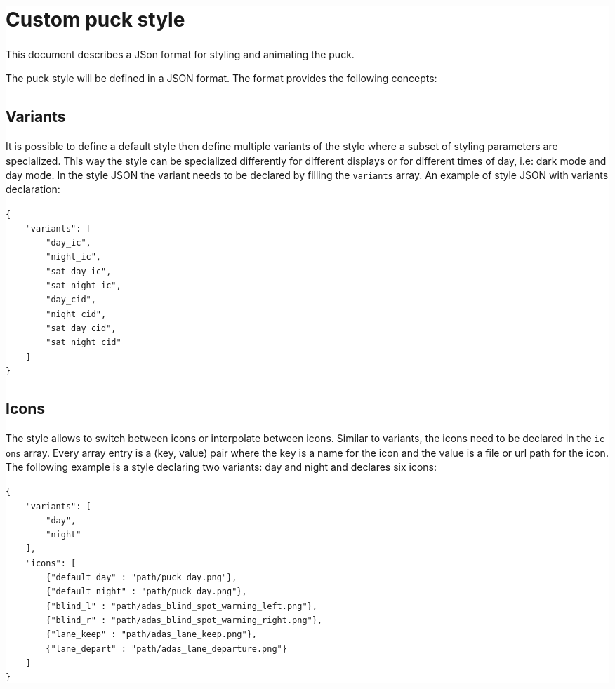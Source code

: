 # Custom puck style

This document describes a JSon format for styling and animating the puck.

The puck style will be defined in a JSON format. The format provides the following concepts:

## Variants

It is possible to define a default style then define multiple variants of the style where a subset of styling parameters are specialized. This way the style can be specialized differently for different displays or for different times of day, i.e: dark mode and day mode. In the style JSON the variant needs to be declared by filling the `variants` array. An example of style JSON with variants declaration:

```
{
    "variants": [
        "day_ic",
        "night_ic",
        "sat_day_ic",
        "sat_night_ic",
        "day_cid",
        "night_cid",
        "sat_day_cid",
        "sat_night_cid"
    ]
}
```

## Icons

The style allows to switch between icons or interpolate between icons. Similar to variants, the icons need to be declared in the `icons` array. Every array entry is a (key, value) pair where the key is a name for the icon and the value is a file or url path for the icon. The following example is a style declaring two variants: day and night and declares six icons:

```
{
    "variants": [
        "day",
        "night"
    ],
    "icons": [
        {"default_day" : "path/puck_day.png"},
        {"default_night" : "path/puck_day.png"},
        {"blind_l" : "path/adas_blind_spot_warning_left.png"},
        {"blind_r" : "path/adas_blind_spot_warning_right.png"},
        {"lane_keep" : "path/adas_lane_keep.png"},
        {"lane_depart" : "path/adas_lane_departure.png"}
    ]
}
```
